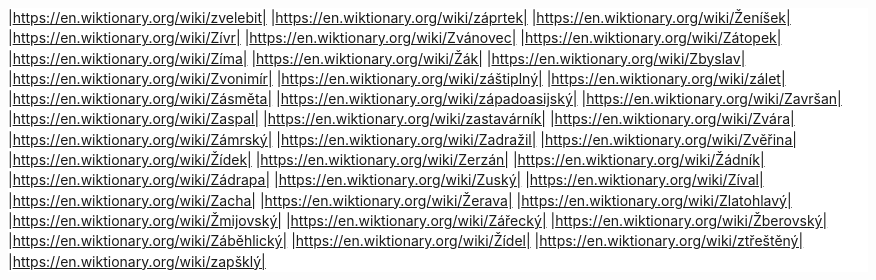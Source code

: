 |https://en.wiktionary.org/wiki/zvelebit|
|https://en.wiktionary.org/wiki/záprtek|
|https://en.wiktionary.org/wiki/Ženíšek|
|https://en.wiktionary.org/wiki/Zívr|
|https://en.wiktionary.org/wiki/Zvánovec|
|https://en.wiktionary.org/wiki/Zátopek|
|https://en.wiktionary.org/wiki/Zíma|
|https://en.wiktionary.org/wiki/Žák|
|https://en.wiktionary.org/wiki/Zbyslav|
|https://en.wiktionary.org/wiki/Zvonimír|
|https://en.wiktionary.org/wiki/záštiplný|
|https://en.wiktionary.org/wiki/zálet|
|https://en.wiktionary.org/wiki/Zásměta|
|https://en.wiktionary.org/wiki/západoasijský|
|https://en.wiktionary.org/wiki/Završan|
|https://en.wiktionary.org/wiki/Zaspal|
|https://en.wiktionary.org/wiki/zastavárník|
|https://en.wiktionary.org/wiki/Zvára|
|https://en.wiktionary.org/wiki/Zámrský|
|https://en.wiktionary.org/wiki/Zadražil|
|https://en.wiktionary.org/wiki/Zvěřina|
|https://en.wiktionary.org/wiki/Žídek|
|https://en.wiktionary.org/wiki/Zerzán|
|https://en.wiktionary.org/wiki/Žádník|
|https://en.wiktionary.org/wiki/Zádrapa|
|https://en.wiktionary.org/wiki/Zuský|
|https://en.wiktionary.org/wiki/Zíval|
|https://en.wiktionary.org/wiki/Zacha|
|https://en.wiktionary.org/wiki/Žerava|
|https://en.wiktionary.org/wiki/Zlatohlavý|
|https://en.wiktionary.org/wiki/Žmijovský|
|https://en.wiktionary.org/wiki/Zářecký|
|https://en.wiktionary.org/wiki/Žberovský|
|https://en.wiktionary.org/wiki/Záběhlický|
|https://en.wiktionary.org/wiki/Žídel|
|https://en.wiktionary.org/wiki/ztřeštěný|
|https://en.wiktionary.org/wiki/zapšklý|